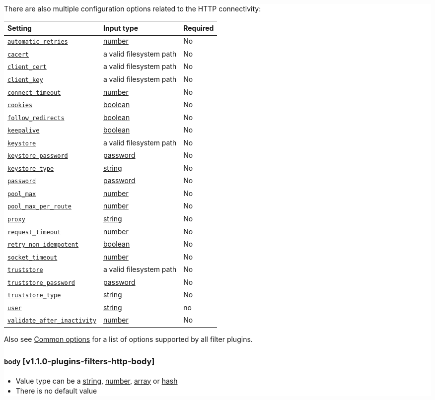 There are also multiple configuration options related to the HTTP connectivity:

| Setting | Input type | Required |
| :- | :- | :- |
| [`automatic_retries`](v1-1-0-plugins-filters-http.md#v1.1.0-plugins-filters-http-automatic_retries) | [number](/lsr/value-types.md#number) | No |
| [`cacert`](v1-1-0-plugins-filters-http.md#v1.1.0-plugins-filters-http-cacert) | a valid filesystem path | No |
| [`client_cert`](v1-1-0-plugins-filters-http.md#v1.1.0-plugins-filters-http-client_cert) | a valid filesystem path | No |
| [`client_key`](v1-1-0-plugins-filters-http.md#v1.1.0-plugins-filters-http-client_key) | a valid filesystem path | No |
| [`connect_timeout`](v1-1-0-plugins-filters-http.md#v1.1.0-plugins-filters-http-connect_timeout) | [number](/lsr/value-types.md#number) | No |
| [`cookies`](v1-1-0-plugins-filters-http.md#v1.1.0-plugins-filters-http-cookies) | [boolean](/lsr/value-types.md#boolean) | No |
| [`follow_redirects`](v1-1-0-plugins-filters-http.md#v1.1.0-plugins-filters-http-follow_redirects) | [boolean](/lsr/value-types.md#boolean) | No |
| [`keepalive`](v1-1-0-plugins-filters-http.md#v1.1.0-plugins-filters-http-keepalive) | [boolean](/lsr/value-types.md#boolean) | No |
| [`keystore`](v1-1-0-plugins-filters-http.md#v1.1.0-plugins-filters-http-keystore) | a valid filesystem path | No |
| [`keystore_password`](v1-1-0-plugins-filters-http.md#v1.1.0-plugins-filters-http-keystore_password) | [password](/lsr/value-types.md#password) | No |
| [`keystore_type`](v1-1-0-plugins-filters-http.md#v1.1.0-plugins-filters-http-keystore_type) | [string](/lsr/value-types.md#string) | No |
| [`password`](v1-1-0-plugins-filters-http.md#v1.1.0-plugins-filters-http-password) | [password](/lsr/value-types.md#password) | No |
| [`pool_max`](v1-1-0-plugins-filters-http.md#v1.1.0-plugins-filters-http-pool_max) | [number](/lsr/value-types.md#number) | No |
| [`pool_max_per_route`](v1-1-0-plugins-filters-http.md#v1.1.0-plugins-filters-http-pool_max_per_route) | [number](/lsr/value-types.md#number) | No |
| [`proxy`](v1-1-0-plugins-filters-http.md#v1.1.0-plugins-filters-http-proxy) | [string](/lsr/value-types.md#string) | No |
| [`request_timeout`](v1-1-0-plugins-filters-http.md#v1.1.0-plugins-filters-http-request_timeout) | [number](/lsr/value-types.md#number) | No |
| [`retry_non_idempotent`](v1-1-0-plugins-filters-http.md#v1.1.0-plugins-filters-http-retry_non_idempotent) | [boolean](/lsr/value-types.md#boolean) | No |
| [`socket_timeout`](v1-1-0-plugins-filters-http.md#v1.1.0-plugins-filters-http-socket_timeout) | [number](/lsr/value-types.md#number) | No |
| [`truststore`](v1-1-0-plugins-filters-http.md#v1.1.0-plugins-filters-http-truststore) | a valid filesystem path | No |
| [`truststore_password`](v1-1-0-plugins-filters-http.md#v1.1.0-plugins-filters-http-truststore_password) | [password](/lsr/value-types.md#password) | No |
| [`truststore_type`](v1-1-0-plugins-filters-http.md#v1.1.0-plugins-filters-http-truststore_type) | [string](/lsr/value-types.md#string) | No |
| [`user`](v1-1-0-plugins-filters-http.md#v1.1.0-plugins-filters-http-user) | [string](/lsr/value-types.md#string) | no |
| [`validate_after_inactivity`](v1-1-0-plugins-filters-http.md#v1.1.0-plugins-filters-http-validate_after_inactivity) | [number](/lsr/value-types.md#number) | No |

Also see [Common options](v1-1-0-plugins-filters-http.md#v1.1.0-plugins-filters-http-common-options) for a list of options supported by all filter plugins.

### `body` [v1.1.0-plugins-filters-http-body]

* Value type can be a [string](/lsr/value-types.md#string), [number](/lsr/value-types.md#number), [array](/lsr/value-types.md#array) or [hash](/lsr/value-types.md#hash)
* There is no default value
